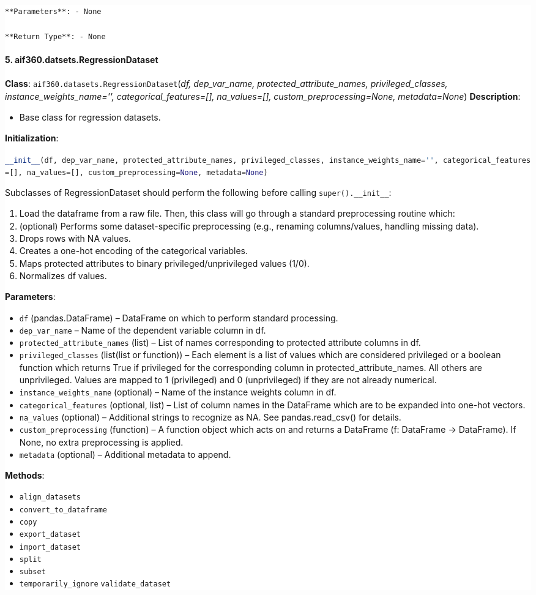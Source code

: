     **Parameters**: - None
    
    **Return Type**: - None


#### 5. aif360.datsets.RegressionDataset
**Class**: `aif360.datasets.RegressionDataset`(_df, dep_var_name, protected_attribute_names, privileged_classes, instance_weights_name='', categorical_features=[], na_values=[], custom_preprocessing=None, metadata=None_)
**Description**:
- Base class for regression datasets.

**Initialization**:
```python
__init__(df, dep_var_name, protected_attribute_names, privileged_classes, instance_weights_name='', categorical_features=[], na_values=[], custom_preprocessing=None, metadata=None)
```
Subclasses of RegressionDataset should perform the following before calling `super().__init__`:

1. Load the dataframe from a raw file.
    Then, this class will go through a standard preprocessing routine which:
2. (optional) Performs some dataset-specific preprocessing (e.g., renaming columns/values, handling missing data).
3. Drops rows with NA values.
4. Creates a one-hot encoding of the categorical variables.
5. Maps protected attributes to binary privileged/unprivileged values (1/0).
6. Normalizes df values.


**Parameters**:
- `df` (pandas.DataFrame) – DataFrame on which to perform standard processing.
- `dep_var_name` – Name of the dependent variable column in df.
- `protected_attribute_names` (list) – List of names corresponding to protected attribute columns in df.
- `privileged_classes` (list(list or function)) – Each element is a list of values which are considered privileged or a boolean function which returns True if privileged for the corresponding column in protected_attribute_names. All others are unprivileged. Values are mapped to 1 (privileged) and 0 (unprivileged) if they are not already numerical.
- `instance_weights_name` (optional) – Name of the instance weights column in df.
- `categorical_features` (optional, list) – List of column names in the DataFrame which are to be expanded into one-hot vectors.
- `na_values` (optional) – Additional strings to recognize as NA. See pandas.read_csv() for details.
- `custom_preprocessing` (function) – A function object which acts on and returns a DataFrame (f: DataFrame -> DataFrame). If None, no extra preprocessing is applied.
- `metadata` (optional) – Additional metadata to append.

**Methods**:
- `align_datasets`
- `convert_to_dataframe`
- `copy`
- `export_dataset` 
- `import_dataset`
- `split`
- `subset`
- `temporarily_ignore`
`validate_dataset`
